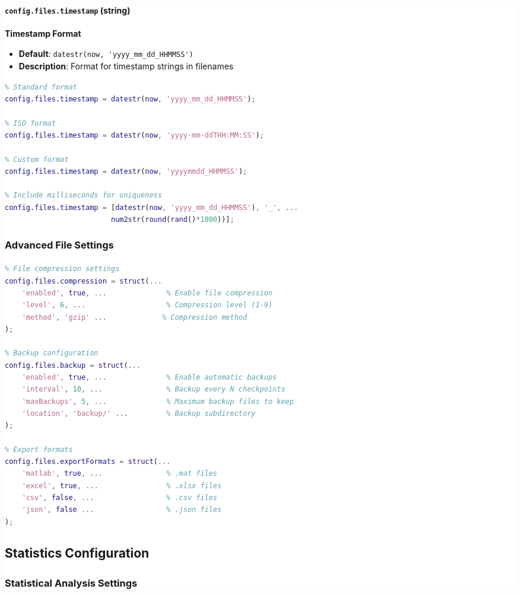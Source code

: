 #### `config.files.timestamp` (string)
**Timestamp Format**

- **Default**: `datestr(now, 'yyyy_mm_dd_HHMMSS')`
- **Description**: Format for timestamp strings in filenames

```matlab
% Standard format
config.files.timestamp = datestr(now, 'yyyy_mm_dd_HHMMSS');

% ISO format
config.files.timestamp = datestr(now, 'yyyy-mm-ddTHH:MM:SS');

% Custom format
config.files.timestamp = datestr(now, 'yyyymmdd_HHMMSS');

% Include milliseconds for uniqueness
config.files.timestamp = [datestr(now, 'yyyy_mm_dd_HHMMSS'), '_', ...
                         num2str(round(rand()*1000))];
```

### Advanced File Settings

```matlab
% File compression settings
config.files.compression = struct(...
    'enabled', true, ...              % Enable file compression
    'level', 6, ...                   % Compression level (1-9)
    'method', 'gzip' ...             % Compression method
);

% Backup configuration
config.files.backup = struct(...
    'enabled', true, ...              % Enable automatic backups
    'interval', 10, ...               % Backup every N checkpoints
    'maxBackups', 5, ...              % Maximum backup files to keep
    'location', 'backup/' ...         % Backup subdirectory
);

% Export formats
config.files.exportFormats = struct(...
    'matlab', true, ...               % .mat files
    'excel', true, ...                % .xlsx files
    'csv', false, ...                 % .csv files
    'json', false ...                 % .json files
);
```

## Statistics Configuration

### Statistical Analysis Settings
